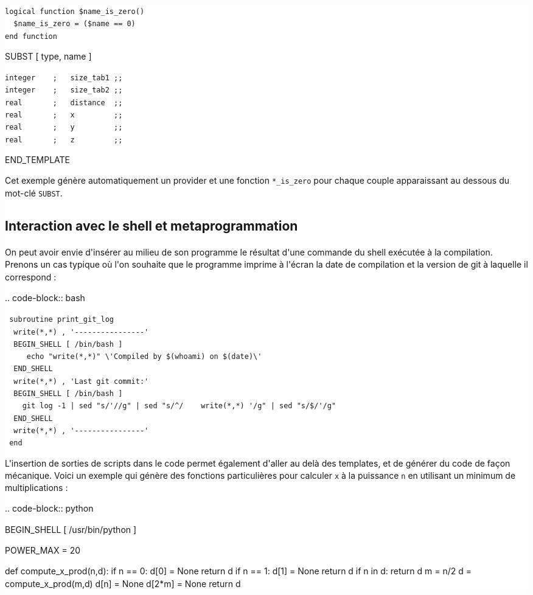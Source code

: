     logical function $name_is_zero()
      $name_is_zero = ($name == 0)
    end function

  SUBST [ type, name ]

    integer    ;   size_tab1 ;;
    integer    ;   size_tab2 ;;
    real       ;   distance  ;;
    real       ;   x         ;;
    real       ;   y         ;;
    real       ;   z         ;;

  END_TEMPLATE

Cet exemple génère automatiquement un provider et une fonction `*_is_zero` 
pour chaque couple apparaissant au dessous du mot-clé `SUBST`.

Interaction avec le shell et metaprogrammation
-----------------------------------------------

On peut avoir envie d'insérer au milieu de son programme le résultat d'une commande
du shell exécutée à la compilation. Prenons un cas typique où l'on souhaite 
que le programme imprime à l'écran la date de compilation et la version de git
à laquelle il correspond :

.. code-block:: bash

     subroutine print_git_log
      write(*,*) , '----------------'
      BEGIN_SHELL [ /bin/bash ]
         echo "write(*,*)" \'Compiled by $(whoami) on $(date)\'
      END_SHELL 
      write(*,*) , 'Last git commit:'
      BEGIN_SHELL [ /bin/bash ]
        git log -1 | sed "s/'//g" | sed "s/^/    write(*,*) '/g" | sed "s/$/'/g"
      END_SHELL
      write(*,*) , '----------------'
     end


L'insertion de sorties de scripts dans le code permet également d'aller au delà des templates, et de
générer du code de façon mécanique. Voici un exemple qui génère des fonctions particulières
pour calculer `x` à la puissance `n` en utilisant un minimum de multiplications :

.. code-block:: python

  BEGIN_SHELL [ /usr/bin/python ]
  
  POWER_MAX = 20
  
  def compute_x_prod(n,d):
    if n == 0:
      d[0] = None
      return d
    if n == 1:
      d[1] = None
      return d
    if n in d:
      return d
    m = n/2
    d = compute_x_prod(m,d)
    d[n] = None
    d[2*m] = None
    return d
  